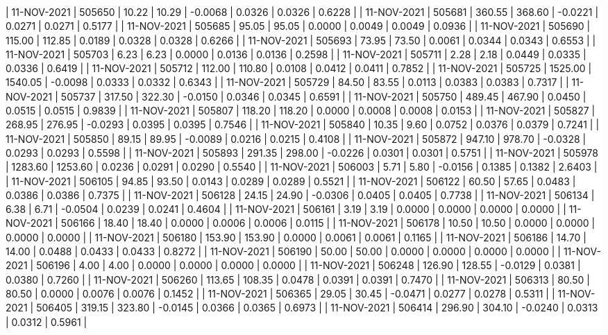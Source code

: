 | 11-NOV-2021 | 505650 | 10.22 | 10.29 | -0.0068 | 0.0326 | 0.0326 | 0.6228 |
| 11-NOV-2021 | 505681 | 360.55 | 368.60 | -0.0221 | 0.0271 | 0.0271 | 0.5177 |
| 11-NOV-2021 | 505685 | 95.05 | 95.05 | 0.0000 | 0.0049 | 0.0049 | 0.0936 |
| 11-NOV-2021 | 505690 | 115.00 | 112.85 | 0.0189 | 0.0328 | 0.0328 | 0.6266 |
| 11-NOV-2021 | 505693 | 73.95 | 73.50 | 0.0061 | 0.0344 | 0.0343 | 0.6553 |
| 11-NOV-2021 | 505703 | 6.23 | 6.23 | 0.0000 | 0.0136 | 0.0136 | 0.2598 |
| 11-NOV-2021 | 505711 | 2.28 | 2.18 | 0.0449 | 0.0335 | 0.0336 | 0.6419 |
| 11-NOV-2021 | 505712 | 112.00 | 110.80 | 0.0108 | 0.0412 | 0.0411 | 0.7852 |
| 11-NOV-2021 | 505725 | 1525.00 | 1540.05 | -0.0098 | 0.0333 | 0.0332 | 0.6343 |
| 11-NOV-2021 | 505729 | 84.50 | 83.55 | 0.0113 | 0.0383 | 0.0383 | 0.7317 |
| 11-NOV-2021 | 505737 | 317.50 | 322.30 | -0.0150 | 0.0346 | 0.0345 | 0.6591 |
| 11-NOV-2021 | 505750 | 489.45 | 467.90 | 0.0450 | 0.0515 | 0.0515 | 0.9839 |
| 11-NOV-2021 | 505807 | 118.20 | 118.20 | 0.0000 | 0.0008 | 0.0008 | 0.0153 |
| 11-NOV-2021 | 505827 | 268.95 | 276.95 | -0.0293 | 0.0395 | 0.0395 | 0.7546 |
| 11-NOV-2021 | 505840 | 10.35 | 9.60 | 0.0752 | 0.0376 | 0.0379 | 0.7241 |
| 11-NOV-2021 | 505850 | 89.15 | 89.95 | -0.0089 | 0.0216 | 0.0215 | 0.4108 |
| 11-NOV-2021 | 505872 | 947.10 | 978.70 | -0.0328 | 0.0293 | 0.0293 | 0.5598 |
| 11-NOV-2021 | 505893 | 291.35 | 298.00 | -0.0226 | 0.0301 | 0.0301 | 0.5751 |
| 11-NOV-2021 | 505978 | 1283.60 | 1253.60 | 0.0236 | 0.0291 | 0.0290 | 0.5540 |
| 11-NOV-2021 | 506003 | 5.71 | 5.80 | -0.0156 | 0.1385 | 0.1382 | 2.6403 |
| 11-NOV-2021 | 506105 | 94.85 | 93.50 | 0.0143 | 0.0289 | 0.0289 | 0.5521 |
| 11-NOV-2021 | 506122 | 60.50 | 57.65 | 0.0483 | 0.0386 | 0.0386 | 0.7375 |
| 11-NOV-2021 | 506128 | 24.15 | 24.90 | -0.0306 | 0.0405 | 0.0405 | 0.7738 |
| 11-NOV-2021 | 506134 | 6.38 | 6.71 | -0.0504 | 0.0239 | 0.0241 | 0.4604 |
| 11-NOV-2021 | 506161 | 3.19 | 3.19 | 0.0000 | 0.0000 | 0.0000 | 0.0000 |
| 11-NOV-2021 | 506166 | 18.40 | 18.40 | 0.0000 | 0.0006 | 0.0006 | 0.0115 |
| 11-NOV-2021 | 506178 | 10.50 | 10.50 | 0.0000 | 0.0000 | 0.0000 | 0.0000 |
| 11-NOV-2021 | 506180 | 153.90 | 153.90 | 0.0000 | 0.0061 | 0.0061 | 0.1165 |
| 11-NOV-2021 | 506186 | 14.70 | 14.00 | 0.0488 | 0.0433 | 0.0433 | 0.8272 |
| 11-NOV-2021 | 506190 | 50.00 | 50.00 | 0.0000 | 0.0000 | 0.0000 | 0.0000 |
| 11-NOV-2021 | 506196 | 4.00 | 4.00 | 0.0000 | 0.0000 | 0.0000 | 0.0000 |
| 11-NOV-2021 | 506248 | 126.90 | 128.55 | -0.0129 | 0.0381 | 0.0380 | 0.7260 |
| 11-NOV-2021 | 506260 | 113.65 | 108.35 | 0.0478 | 0.0391 | 0.0391 | 0.7470 |
| 11-NOV-2021 | 506313 | 80.50 | 80.50 | 0.0000 | 0.0076 | 0.0076 | 0.1452 |
| 11-NOV-2021 | 506365 | 29.05 | 30.45 | -0.0471 | 0.0277 | 0.0278 | 0.5311 |
| 11-NOV-2021 | 506405 | 319.15 | 323.80 | -0.0145 | 0.0366 | 0.0365 | 0.6973 |
| 11-NOV-2021 | 506414 | 296.90 | 304.10 | -0.0240 | 0.0313 | 0.0312 | 0.5961 |